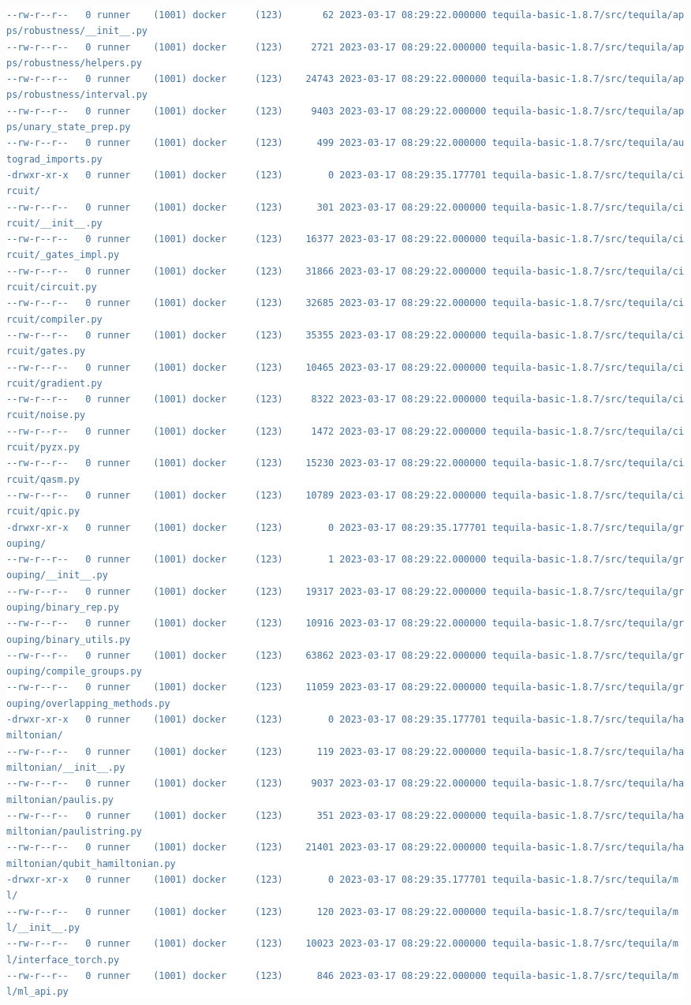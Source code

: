 ```diff
--rw-r--r--   0 runner    (1001) docker     (123)       62 2023-03-17 08:29:22.000000 tequila-basic-1.8.7/src/tequila/apps/robustness/__init__.py
--rw-r--r--   0 runner    (1001) docker     (123)     2721 2023-03-17 08:29:22.000000 tequila-basic-1.8.7/src/tequila/apps/robustness/helpers.py
--rw-r--r--   0 runner    (1001) docker     (123)    24743 2023-03-17 08:29:22.000000 tequila-basic-1.8.7/src/tequila/apps/robustness/interval.py
--rw-r--r--   0 runner    (1001) docker     (123)     9403 2023-03-17 08:29:22.000000 tequila-basic-1.8.7/src/tequila/apps/unary_state_prep.py
--rw-r--r--   0 runner    (1001) docker     (123)      499 2023-03-17 08:29:22.000000 tequila-basic-1.8.7/src/tequila/autograd_imports.py
-drwxr-xr-x   0 runner    (1001) docker     (123)        0 2023-03-17 08:29:35.177701 tequila-basic-1.8.7/src/tequila/circuit/
--rw-r--r--   0 runner    (1001) docker     (123)      301 2023-03-17 08:29:22.000000 tequila-basic-1.8.7/src/tequila/circuit/__init__.py
--rw-r--r--   0 runner    (1001) docker     (123)    16377 2023-03-17 08:29:22.000000 tequila-basic-1.8.7/src/tequila/circuit/_gates_impl.py
--rw-r--r--   0 runner    (1001) docker     (123)    31866 2023-03-17 08:29:22.000000 tequila-basic-1.8.7/src/tequila/circuit/circuit.py
--rw-r--r--   0 runner    (1001) docker     (123)    32685 2023-03-17 08:29:22.000000 tequila-basic-1.8.7/src/tequila/circuit/compiler.py
--rw-r--r--   0 runner    (1001) docker     (123)    35355 2023-03-17 08:29:22.000000 tequila-basic-1.8.7/src/tequila/circuit/gates.py
--rw-r--r--   0 runner    (1001) docker     (123)    10465 2023-03-17 08:29:22.000000 tequila-basic-1.8.7/src/tequila/circuit/gradient.py
--rw-r--r--   0 runner    (1001) docker     (123)     8322 2023-03-17 08:29:22.000000 tequila-basic-1.8.7/src/tequila/circuit/noise.py
--rw-r--r--   0 runner    (1001) docker     (123)     1472 2023-03-17 08:29:22.000000 tequila-basic-1.8.7/src/tequila/circuit/pyzx.py
--rw-r--r--   0 runner    (1001) docker     (123)    15230 2023-03-17 08:29:22.000000 tequila-basic-1.8.7/src/tequila/circuit/qasm.py
--rw-r--r--   0 runner    (1001) docker     (123)    10789 2023-03-17 08:29:22.000000 tequila-basic-1.8.7/src/tequila/circuit/qpic.py
-drwxr-xr-x   0 runner    (1001) docker     (123)        0 2023-03-17 08:29:35.177701 tequila-basic-1.8.7/src/tequila/grouping/
--rw-r--r--   0 runner    (1001) docker     (123)        1 2023-03-17 08:29:22.000000 tequila-basic-1.8.7/src/tequila/grouping/__init__.py
--rw-r--r--   0 runner    (1001) docker     (123)    19317 2023-03-17 08:29:22.000000 tequila-basic-1.8.7/src/tequila/grouping/binary_rep.py
--rw-r--r--   0 runner    (1001) docker     (123)    10916 2023-03-17 08:29:22.000000 tequila-basic-1.8.7/src/tequila/grouping/binary_utils.py
--rw-r--r--   0 runner    (1001) docker     (123)    63862 2023-03-17 08:29:22.000000 tequila-basic-1.8.7/src/tequila/grouping/compile_groups.py
--rw-r--r--   0 runner    (1001) docker     (123)    11059 2023-03-17 08:29:22.000000 tequila-basic-1.8.7/src/tequila/grouping/overlapping_methods.py
-drwxr-xr-x   0 runner    (1001) docker     (123)        0 2023-03-17 08:29:35.177701 tequila-basic-1.8.7/src/tequila/hamiltonian/
--rw-r--r--   0 runner    (1001) docker     (123)      119 2023-03-17 08:29:22.000000 tequila-basic-1.8.7/src/tequila/hamiltonian/__init__.py
--rw-r--r--   0 runner    (1001) docker     (123)     9037 2023-03-17 08:29:22.000000 tequila-basic-1.8.7/src/tequila/hamiltonian/paulis.py
--rw-r--r--   0 runner    (1001) docker     (123)      351 2023-03-17 08:29:22.000000 tequila-basic-1.8.7/src/tequila/hamiltonian/paulistring.py
--rw-r--r--   0 runner    (1001) docker     (123)    21401 2023-03-17 08:29:22.000000 tequila-basic-1.8.7/src/tequila/hamiltonian/qubit_hamiltonian.py
-drwxr-xr-x   0 runner    (1001) docker     (123)        0 2023-03-17 08:29:35.177701 tequila-basic-1.8.7/src/tequila/ml/
--rw-r--r--   0 runner    (1001) docker     (123)      120 2023-03-17 08:29:22.000000 tequila-basic-1.8.7/src/tequila/ml/__init__.py
--rw-r--r--   0 runner    (1001) docker     (123)    10023 2023-03-17 08:29:22.000000 tequila-basic-1.8.7/src/tequila/ml/interface_torch.py
--rw-r--r--   0 runner    (1001) docker     (123)      846 2023-03-17 08:29:22.000000 tequila-basic-1.8.7/src/tequila/ml/ml_api.py
```
